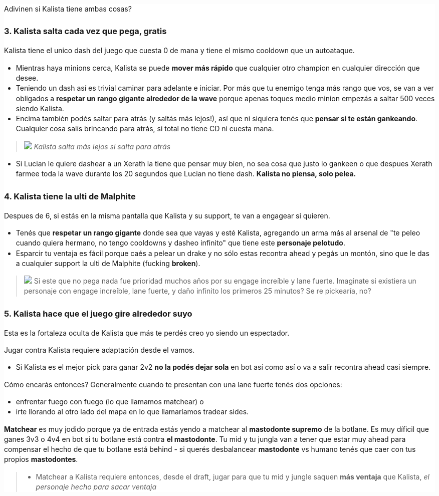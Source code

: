 Adivinen si Kalista tiene ambas cosas?


### 3. Kalista salta cada vez que pega, gratis
Kalista tiene el unico dash del juego que cuesta 0 de mana y tiene el mismo cooldown que un autoataque.

- Mientras haya minions cerca, Kalista se puede **mover más rápido** que cualquier otro champion en cualquier dirección que desee.
- Teniendo un dash así es trivial caminar para adelante e iniciar. Por más que tu enemigo tenga más rango que vos, se van a ver obligados a **respetar un rango gigante alrededor de la wave** porque apenas toques medio minion empezás a saltar 500 veces siendo Kalista.
- Encima también podés saltar para atrás (y saltás más lejos!), así que ni siquiera tenés que **pensar si te están gankeando**. Cualquier cosa salís brincando para atrás, si total no tiene CD ni cuesta mana. 
> ![](../../../assets/images/dyk)
> _Kalista salta más lejos si salta para atrás_

  - Si Lucian le quiere dashear a un Xerath la tiene que pensar muy bien, no sea cosa que justo lo gankeen o que despues Xerath farmee toda la wave durante los 20 segundos que Lucian no tiene dash. **Kalista no piensa, solo pelea.**
	


### 4. Kalista tiene la ulti de Malphite
Despues de 6, si estás en la misma pantalla que Kalista y su support, te van a engagear si quieren.
- Tenés que **respetar un rango gigante** donde sea que vayas y esté Kalista, agregando un arma más al arsenal de "te peleo cuando quiera hermano, no tengo cooldowns y dasheo infinito" que tiene este **personaje pelotudo**.
- Esparcir tu ventaja es fácil porque caés a pelear un drake y no sólo estas recontra ahead y pegás un montón, sino que le das a cualquier support la ulti de Malphite (fucking **broken**).

> ![](../../../assets/images/ashe) Si este que no pega nada fue prioridad muchos años por su engage increíble y lane fuerte. Imaginate si existiera un personaje con engage increíble, lane fuerte, y daño infinito los primeros 25 minutos? Se re pickearía, no?

### 5. Kalista hace que el juego gire alrededor suyo

Esta es la fortaleza oculta de Kalista que más te perdés creo yo siendo un espectador.

Jugar contra Kalista requiere adaptación desde el vamos.

- Si Kalista es el mejor pick para ganar 2v2 **no la podés dejar sola** en bot así como así o va a salir recontra ahead casi siempre. 

Cómo encarás entonces? Generalmente cuando te presentan con una lane fuerte tenés dos opciones:
- enfrentar fuego con fuego (lo que llamamos matchear) o 
- irte llorando al otro lado del mapa en lo que llamaríamos tradear sides.

**Matchear** es muy jodido porque ya de entrada estás yendo a matchear al **mastodonte supremo** de la botlane. Es muy díficil que ganes 3v3 o 4v4 en bot si tu botlane está contra **el mastodonte**. Tu mid y tu jungla van a tener que estar muy ahead para compensar el hecho de que tu botlane está behind - si querés desbalancear **mastodonte** vs humano tenés que caer con tus propios **mastodontes**.

> - Matchear a Kalista requiere entonces, desde el draft, jugar para que tu mid y jungle saquen **más ventaja** que Kalista, _el personaje hecho para sacar ventaja_
